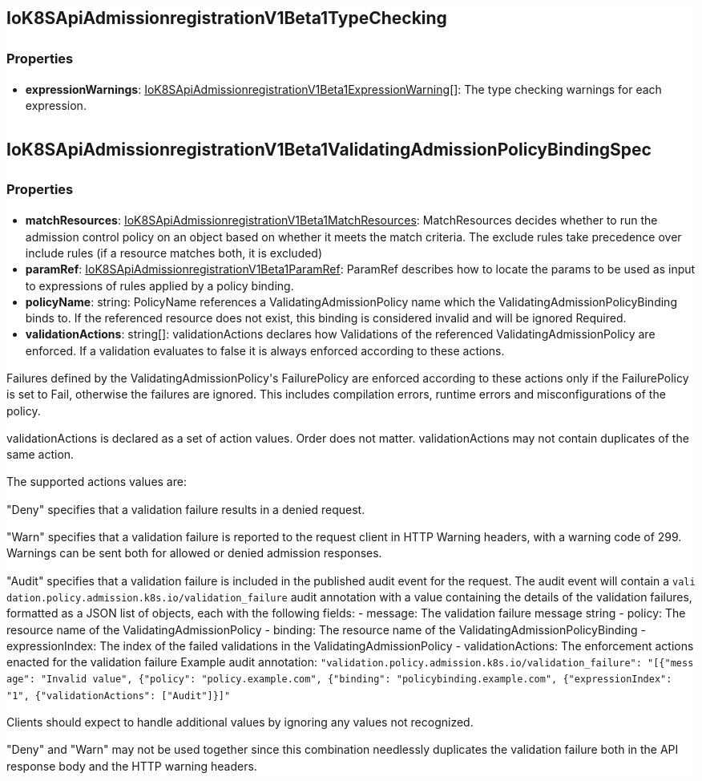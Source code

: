 ## IoK8SApiAdmissionregistrationV1Beta1TypeChecking
### Properties
* **expressionWarnings**: [IoK8SApiAdmissionregistrationV1Beta1ExpressionWarning](#iok8sapiadmissionregistrationv1beta1expressionwarning)[]: The type checking warnings for each expression.

## IoK8SApiAdmissionregistrationV1Beta1ValidatingAdmissionPolicyBindingSpec
### Properties
* **matchResources**: [IoK8SApiAdmissionregistrationV1Beta1MatchResources](#iok8sapiadmissionregistrationv1beta1matchresources): MatchResources decides whether to run the admission control policy on an object based on whether it meets the match criteria. The exclude rules take precedence over include rules (if a resource matches both, it is excluded)
* **paramRef**: [IoK8SApiAdmissionregistrationV1Beta1ParamRef](#iok8sapiadmissionregistrationv1beta1paramref): ParamRef describes how to locate the params to be used as input to expressions of rules applied by a policy binding.
* **policyName**: string: PolicyName references a ValidatingAdmissionPolicy name which the ValidatingAdmissionPolicyBinding binds to. If the referenced resource does not exist, this binding is considered invalid and will be ignored Required.
* **validationActions**: string[]: validationActions declares how Validations of the referenced ValidatingAdmissionPolicy are enforced. If a validation evaluates to false it is always enforced according to these actions.

Failures defined by the ValidatingAdmissionPolicy's FailurePolicy are enforced according to these actions only if the FailurePolicy is set to Fail, otherwise the failures are ignored. This includes compilation errors, runtime errors and misconfigurations of the policy.

validationActions is declared as a set of action values. Order does not matter. validationActions may not contain duplicates of the same action.

The supported actions values are:

"Deny" specifies that a validation failure results in a denied request.

"Warn" specifies that a validation failure is reported to the request client in HTTP Warning headers, with a warning code of 299. Warnings can be sent both for allowed or denied admission responses.

"Audit" specifies that a validation failure is included in the published audit event for the request. The audit event will contain a `validation.policy.admission.k8s.io/validation_failure` audit annotation with a value containing the details of the validation failures, formatted as a JSON list of objects, each with the following fields: - message: The validation failure message string - policy: The resource name of the ValidatingAdmissionPolicy - binding: The resource name of the ValidatingAdmissionPolicyBinding - expressionIndex: The index of the failed validations in the ValidatingAdmissionPolicy - validationActions: The enforcement actions enacted for the validation failure Example audit annotation: `"validation.policy.admission.k8s.io/validation_failure": "[{"message": "Invalid value", {"policy": "policy.example.com", {"binding": "policybinding.example.com", {"expressionIndex": "1", {"validationActions": ["Audit"]}]"`

Clients should expect to handle additional values by ignoring any values not recognized.

"Deny" and "Warn" may not be used together since this combination needlessly duplicates the validation failure both in the API response body and the HTTP warning headers.
